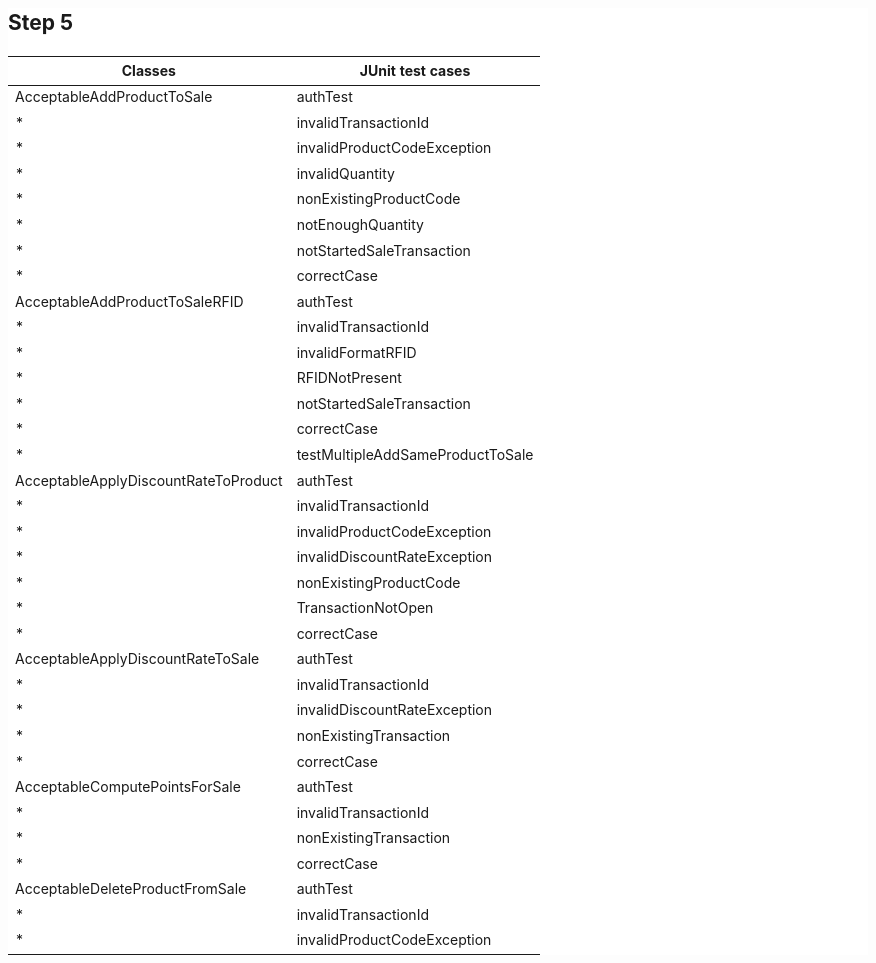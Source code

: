 ## Step 5

| Classes                                | JUnit test cases               |
|--------------------------------------- |------------------------------- |
|AcceptableAddProductToSale              |authTest                        |
|                                      * |invalidTransactionId            |
|                                      * |invalidProductCodeException     |
|                                      * |invalidQuantity                 |
|                                      * |nonExistingProductCode          |
|                                      * |notEnoughQuantity               |
|                                      * |notStartedSaleTransaction       |
|                                      * |correctCase                     |
|AcceptableAddProductToSaleRFID          |authTest                        |
|                                      * |invalidTransactionId            |
|                                      * |invalidFormatRFID               |
|                                      * |RFIDNotPresent                  |
|                                      * |notStartedSaleTransaction       |
|                                      * |correctCase                     |
|                                      * |testMultipleAddSameProductToSale|
| AcceptableApplyDiscountRateToProduct   |authTest                        |
|                                      * |invalidTransactionId            |
|                                      * |invalidProductCodeException     |
|                                      * |invalidDiscountRateException    |
|                                      * |nonExistingProductCode          |
|                                      * |TransactionNotOpen              |
|                                      * |correctCase                     |
| AcceptableApplyDiscountRateToSale      |authTest                        |
|                                      * |invalidTransactionId            |
|                                      * |invalidDiscountRateException    |
|                                      * |nonExistingTransaction          |
|                                      * |correctCase                     |
| AcceptableComputePointsForSale         |authTest                        |
|                                      * |invalidTransactionId            |
|                                      * |nonExistingTransaction          |
|                                      * |correctCase                     |
| AcceptableDeleteProductFromSale        |authTest                        |
|                                      * |invalidTransactionId            |
|                                      * |invalidProductCodeException     |